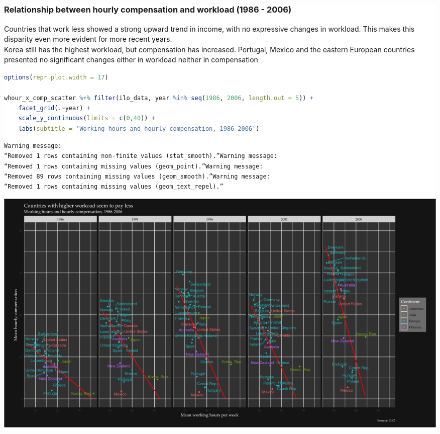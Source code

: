 
 

 

 

 

### Relationship between hourly compensation and workload (1986 - 2006) <a class='anchor' id='scat_plot_2'></a>

Countries that work less showed a strong upward trend in income, with no expressive changes in workload. This makes this disparity even more evident for more recent years.  
Korea still has the highest workload, but compensation has increased. Portugal, Mexico and the eastern European countries presented no significant changes either in workload neither in compensation


```R
options(repr.plot.width = 17)

whour_x_comp_scatter %+% filter(ilo_data, year %in% seq(1986, 2006, length.out = 5)) + 
    facet_grid(.~year) +
    scale_y_continuous(limits = c(0,40)) +
    labs(subtitle = 'Working hours and hourly compensation, 1986-2006')
```

    Warning message:
    “Removed 1 rows containing non-finite values (stat_smooth).”Warning message:
    “Removed 1 rows containing missing values (geom_point).”Warning message:
    “Removed 89 rows containing missing values (geom_smooth).”Warning message:
    “Removed 1 rows containing missing values (geom_text_repel).”


![png](output_24_1.png)

